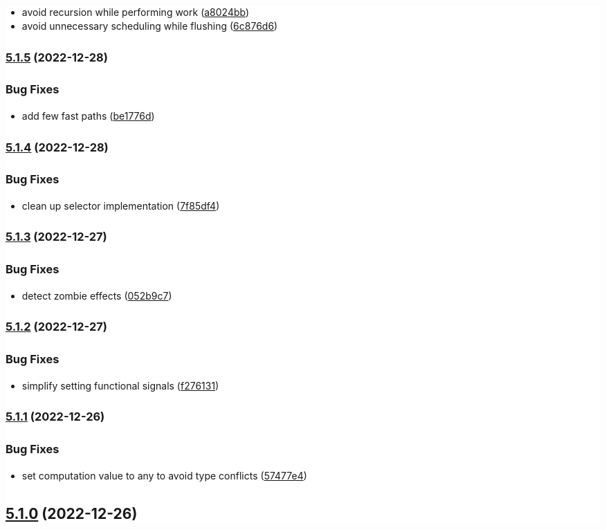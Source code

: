 * avoid recursion while performing work ([a8024bb](https://github.com/maverick-js/signals/commit/a8024bb15f3094eb88d2e6537c523ae641528eeb))
* avoid unnecessary scheduling while flushing ([6c876d6](https://github.com/maverick-js/signals/commit/6c876d61c862c1b5faa3dd17a17a85e73b995358))

### [5.1.5](https://github.com/maverick-js/signals/compare/v5.1.4...v5.1.5) (2022-12-28)


### Bug Fixes

* add few fast paths ([be1776d](https://github.com/maverick-js/signals/commit/be1776d0d59678a479556b8151271c2e25557c89))

### [5.1.4](https://github.com/maverick-js/signals/compare/v5.1.3...v5.1.4) (2022-12-28)


### Bug Fixes

* clean up selector implementation ([7f85df4](https://github.com/maverick-js/signals/commit/7f85df4d3b2e818e9dd384339f9a1a69a0d70745))

### [5.1.3](https://github.com/maverick-js/signals/compare/v5.1.2...v5.1.3) (2022-12-27)


### Bug Fixes

* detect zombie effects ([052b9c7](https://github.com/maverick-js/signals/commit/052b9c7209462798e154a2996fcffe7126b50976))

### [5.1.2](https://github.com/maverick-js/signals/compare/v5.1.1...v5.1.2) (2022-12-27)


### Bug Fixes

* simplify setting functional signals ([f276131](https://github.com/maverick-js/signals/commit/f276131bb5c7d50f2ccfca41461b9380a022273a))

### [5.1.1](https://github.com/maverick-js/signals/compare/v5.1.0...v5.1.1) (2022-12-26)


### Bug Fixes

* set computation value to any to avoid type conflicts ([57477e4](https://github.com/maverick-js/signals/commit/57477e4e0bd2beff62da86486e5ee0fd057edb64))

## [5.1.0](https://github.com/maverick-js/signals/compare/v5.0.7...v5.1.0) (2022-12-26)
